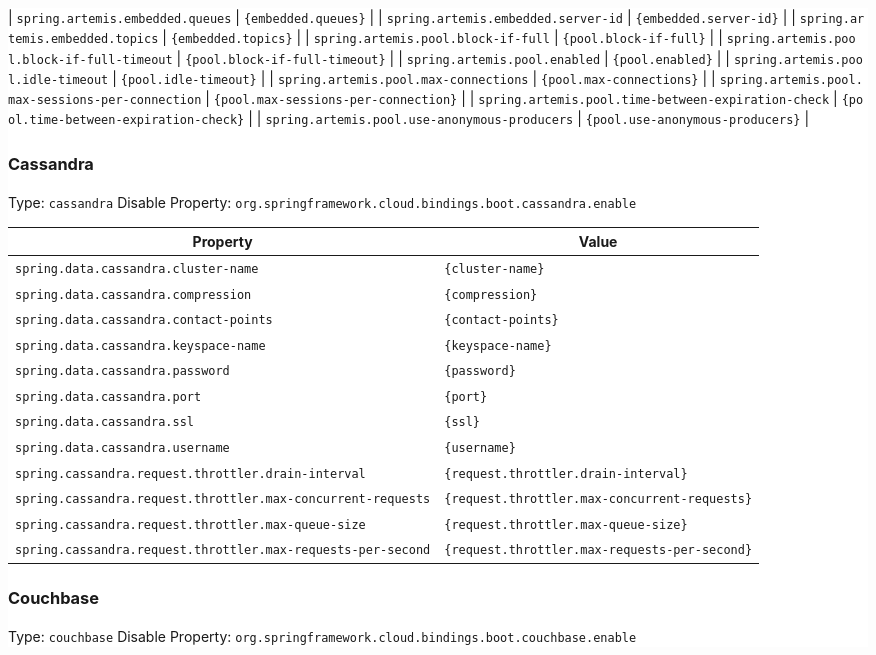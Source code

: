 | `spring.artemis.embedded.queues`                    | `{embedded.queues}`                    |
| `spring.artemis.embedded.server-id`                 | `{embedded.server-id}`                 |
| `spring.artemis.embedded.topics`                    | `{embedded.topics}`                    |
| `spring.artemis.pool.block-if-full`                 | `{pool.block-if-full}`                 |
| `spring.artemis.pool.block-if-full-timeout`         | `{pool.block-if-full-timeout}`         |
| `spring.artemis.pool.enabled`                       | `{pool.enabled}`                       |
| `spring.artemis.pool.idle-timeout`                  | `{pool.idle-timeout}`                  |
| `spring.artemis.pool.max-connections`               | `{pool.max-connections}`               |
| `spring.artemis.pool.max-sessions-per-connection`   | `{pool.max-sessions-per-connection}`   |
| `spring.artemis.pool.time-between-expiration-check` | `{pool.time-between-expiration-check}` |
| `spring.artemis.pool.use-anonymous-producers`       | `{pool.use-anonymous-producers}`       |

### Cassandra
Type: `cassandra`
Disable Property: `org.springframework.cloud.bindings.boot.cassandra.enable`

| Property                                                     | Value                                         |
|--------------------------------------------------------------|-----------------------------------------------|
| `spring.data.cassandra.cluster-name`                         | `{cluster-name}`                              |
| `spring.data.cassandra.compression`                          | `{compression}`                               |
| `spring.data.cassandra.contact-points`                       | `{contact-points}`                            |
| `spring.data.cassandra.keyspace-name`                        | `{keyspace-name}`                             |
| `spring.data.cassandra.password`                             | `{password}`                                  |
| `spring.data.cassandra.port`                                 | `{port}`                                      |
| `spring.data.cassandra.ssl`                                  | `{ssl}`                                       |
| `spring.data.cassandra.username`                             | `{username}`                                  |
| `spring.cassandra.request.throttler.drain-interval`          | `{request.throttler.drain-interval}`          |
| `spring.cassandra.request.throttler.max-concurrent-requests` | `{request.throttler.max-concurrent-requests}` |
| `spring.cassandra.request.throttler.max-queue-size`          | `{request.throttler.max-queue-size}`          |
| `spring.cassandra.request.throttler.max-requests-per-second` | `{request.throttler.max-requests-per-second}` |

### Couchbase
Type: `couchbase`
Disable Property: `org.springframework.cloud.bindings.boot.couchbase.enable`
